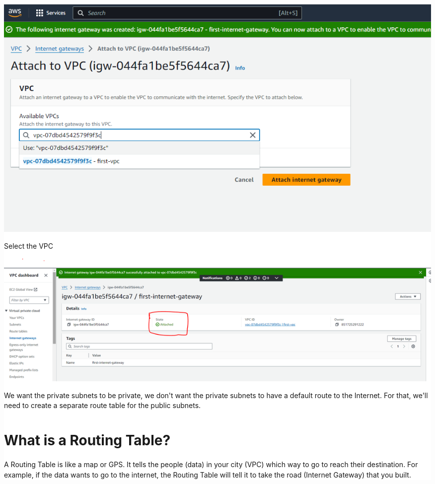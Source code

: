 ![alt text](<Images/Attach IG to a VPC 1.PNG>)

Select the VPC

![alt text](<Images/Attach IG to a VPC 2.PNG>)


We want the private subnets to be private, we don't want the private subnets to have a default route to the Internet. For that, we'll need to create a separate route table for the public subnets.


# What is a Routing Table?

A Routing Table is like a map or GPS. It tells the people (data) in your city (VPC) which way to go to reach their destination. For example, if the data wants to go to the internet, the Routing Table will tell it to take the road (Internet Gateway) that you built.

